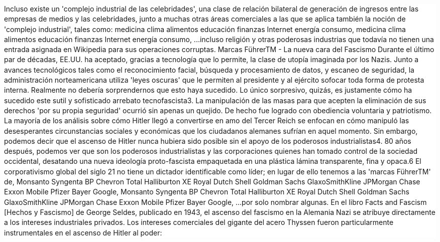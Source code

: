 Incluso existe un 'complejo industrial de las celebridades', una clase de relación bilateral de generación de ingresos entre las empresas de medios y las celebridades, junto a muchas otras áreas comerciales a las que se aplica también la noción de 'complejo industrial', tales como:
medicina clima alimentos educación finanzas Internet energía consumo,
medicina
clima
alimentos
educación
finanzas
Internet
energía
consumo,
...incluso religión y otras poderosas industrias que todavía no tienen una entrada asignada en Wikipedia para sus operaciones corruptas.
Marcas FührerTM - La nueva cara del Fascismo
Durante el último par de décadas, EE.UU. ha aceptado, gracias a tecnología que lo permite, la clase de utopía imaginada por los Nazis.
Junto a avances tecnológicos tales como el reconocimiento facial, búsqueda y procesamiento de datos, y escaneo de seguridad, la administración norteamericana utiliza 'leyes oscuras' que le permiten al presidente y al ejército sofocar toda forma de protesta interna. Realmente no debería sorprendernos que esto haya sucedido. Lo único sorpresivo, quizás, es justamente cómo ha sucedido este sutil y sofisticado arrebato tecnofascista3. La manipulación de las masas para que acepten la eliminación de sus derechos 'por su propia seguridad' ocurrió sin apenas un quejido. De hecho fue logrado con obediencia voluntaria y patriotismo. La mayoría de los análisis sobre cómo Hitler llegó a convertirse en amo del Tercer Reich se enfocan en cómo manipuló las desesperantes circunstancias sociales y económicas que los ciudadanos alemanes sufrían en aquel momento. Sin embargo, podemos decir que el ascenso de Hitler nunca hubiera sido posible sin el apoyo de los poderosos industrialistas4. 80 años después, podemos ver que son los poderosos industrialistas y las corporaciones quienes han tomado control de la sociedad occidental, desatando una nueva ideología proto-fascista empaquetada en una plástica lámina transparente, fina y opaca.6 El corporativismo global del siglo 21 no tiene un dictador identificable como líder; en lugar de ello tenemos a las 'marcas FührerTM' de,
Monsanto Syngenta BP Chevron Total Halliburton XE Royal Dutch Shell Goldman Sachs GlaxoSmithKline JPMorgan Chase Exxon Mobile Pfizer Bayer Google,
Monsanto
Syngenta
BP
Chevron
Total
Halliburton
XE
Royal Dutch Shell
Goldman Sachs
GlaxoSmithKline
JPMorgan Chase
Exxon Mobile
Pfizer
Bayer
Google,
...por solo nombrar algunas. En el libro Facts and Fascism [Hechos y Fascismo] de George Seldes, publicado en 1943, el ascenso del fascismo en la Alemania Nazi se atribuye directamente a los intereses industriales privados.
Los intereses comerciales del gigante del acero Thyssen fueron particularmente instrumentales en el ascenso de Hitler al poder: